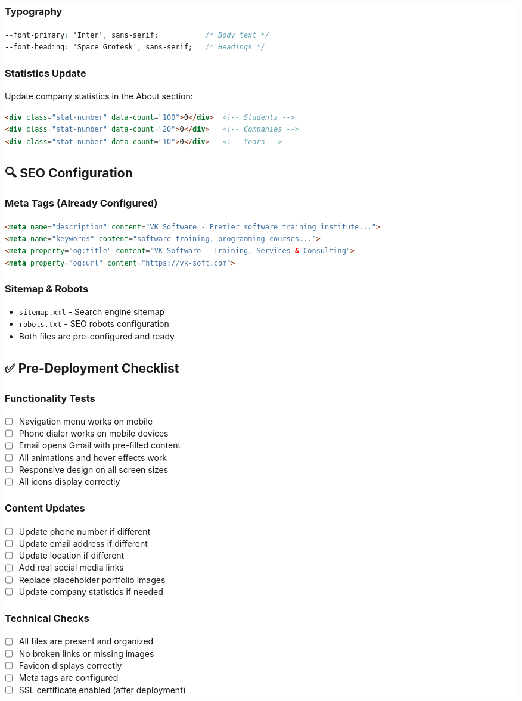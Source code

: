### Typography
```css
--font-primary: 'Inter', sans-serif;           /* Body text */
--font-heading: 'Space Grotesk', sans-serif;   /* Headings */
```

### Statistics Update
Update company statistics in the About section:
```html
<div class="stat-number" data-count="100">0</div>  <!-- Students -->
<div class="stat-number" data-count="20">0</div>   <!-- Companies -->
<div class="stat-number" data-count="10">0</div>   <!-- Years -->
```

## 🔍 SEO Configuration

### Meta Tags (Already Configured)
```html
<meta name="description" content="VK Software - Premier software training institute...">
<meta name="keywords" content="software training, programming courses...">
<meta property="og:title" content="VK Software - Training, Services & Consulting">
<meta property="og:url" content="https://vk-soft.com">
```

### Sitemap & Robots
- `sitemap.xml` - Search engine sitemap
- `robots.txt` - SEO robots configuration
- Both files are pre-configured and ready

## ✅ Pre-Deployment Checklist

### Functionality Tests
- [ ] Navigation menu works on mobile
- [ ] Phone dialer works on mobile devices
- [ ] Email opens Gmail with pre-filled content
- [ ] All animations and hover effects work
- [ ] Responsive design on all screen sizes
- [ ] All icons display correctly

### Content Updates
- [ ] Update phone number if different
- [ ] Update email address if different
- [ ] Update location if different
- [ ] Add real social media links
- [ ] Replace placeholder portfolio images
- [ ] Update company statistics if needed

### Technical Checks
- [ ] All files are present and organized
- [ ] No broken links or missing images
- [ ] Favicon displays correctly
- [ ] Meta tags are configured
- [ ] SSL certificate enabled (after deployment)
